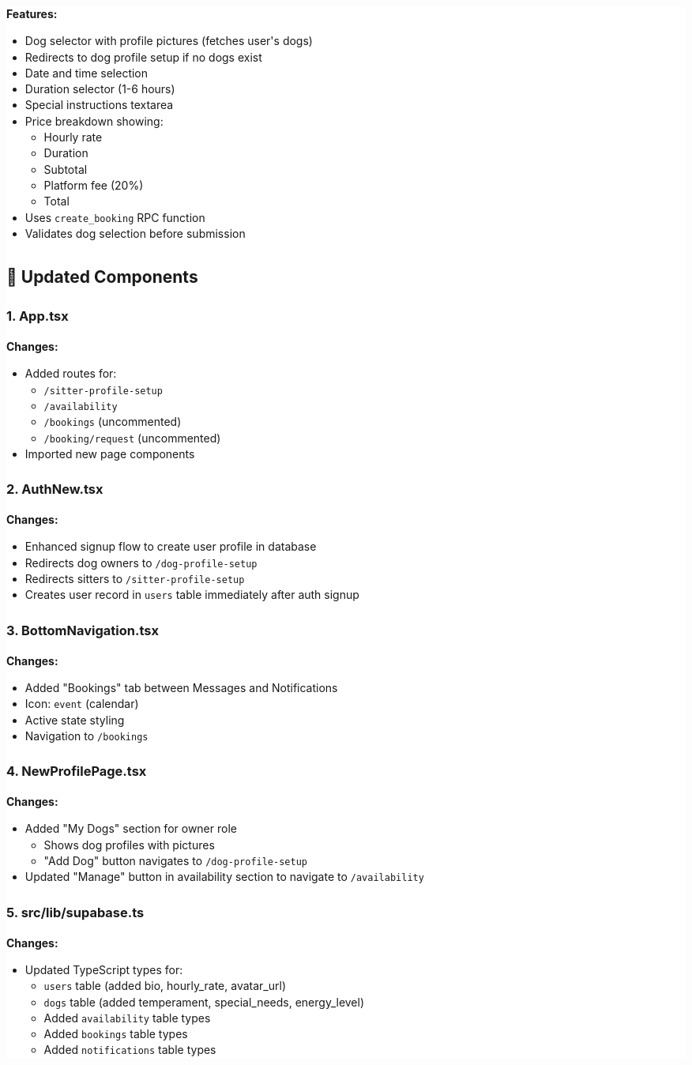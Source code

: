 **Features:**
- Dog selector with profile pictures (fetches user's dogs)
- Redirects to dog profile setup if no dogs exist
- Date and time selection
- Duration selector (1-6 hours)
- Special instructions textarea
- Price breakdown showing:
  - Hourly rate
  - Duration
  - Subtotal
  - Platform fee (20%)
  - Total
- Uses `create_booking` RPC function
- Validates dog selection before submission

## 🔄 Updated Components

### 1. App.tsx
**Changes:**
- Added routes for:
  - `/sitter-profile-setup`
  - `/availability`
  - `/bookings` (uncommented)
  - `/booking/request` (uncommented)
- Imported new page components

### 2. AuthNew.tsx
**Changes:**
- Enhanced signup flow to create user profile in database
- Redirects dog owners to `/dog-profile-setup`
- Redirects sitters to `/sitter-profile-setup`
- Creates user record in `users` table immediately after auth signup

### 3. BottomNavigation.tsx
**Changes:**
- Added "Bookings" tab between Messages and Notifications
- Icon: `event` (calendar)
- Active state styling
- Navigation to `/bookings`

### 4. NewProfilePage.tsx
**Changes:**
- Added "My Dogs" section for owner role
  - Shows dog profiles with pictures
  - "Add Dog" button navigates to `/dog-profile-setup`
- Updated "Manage" button in availability section to navigate to `/availability`

### 5. src/lib/supabase.ts
**Changes:**
- Updated TypeScript types for:
  - `users` table (added bio, hourly_rate, avatar_url)
  - `dogs` table (added temperament, special_needs, energy_level)
  - Added `availability` table types
  - Added `bookings` table types
  - Added `notifications` table types
